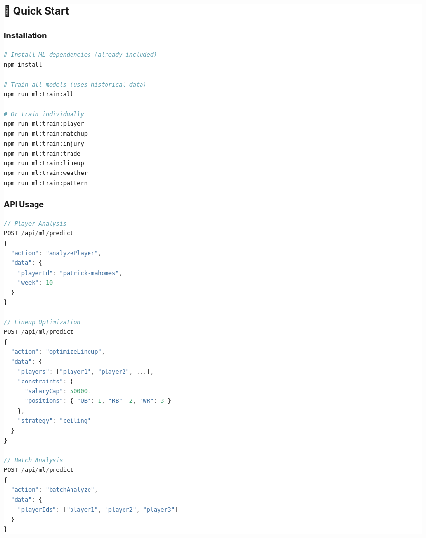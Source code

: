 ## 🎯 Quick Start

### Installation
```bash
# Install ML dependencies (already included)
npm install

# Train all models (uses historical data)
npm run ml:train:all

# Or train individually
npm run ml:train:player
npm run ml:train:matchup
npm run ml:train:injury
npm run ml:train:trade
npm run ml:train:lineup
npm run ml:train:weather
npm run ml:train:pattern
```

### API Usage
```typescript
// Player Analysis
POST /api/ml/predict
{
  "action": "analyzePlayer",
  "data": {
    "playerId": "patrick-mahomes",
    "week": 10
  }
}

// Lineup Optimization
POST /api/ml/predict
{
  "action": "optimizeLineup",
  "data": {
    "players": ["player1", "player2", ...],
    "constraints": {
      "salaryCap": 50000,
      "positions": { "QB": 1, "RB": 2, "WR": 3 }
    },
    "strategy": "ceiling"
  }
}

// Batch Analysis
POST /api/ml/predict
{
  "action": "batchAnalyze",
  "data": {
    "playerIds": ["player1", "player2", "player3"]
  }
}
```
